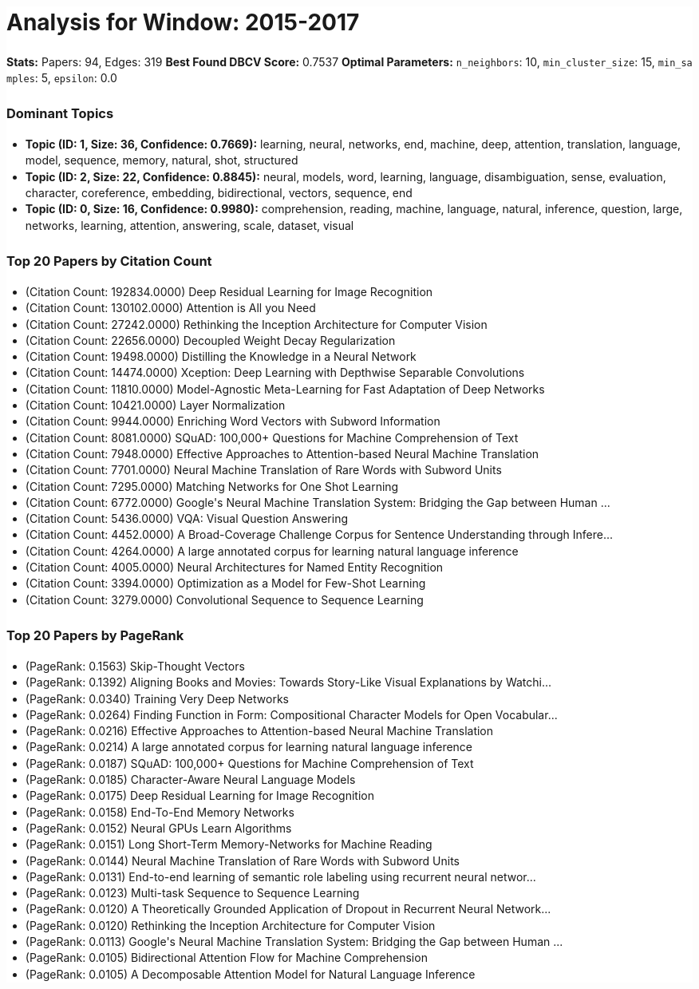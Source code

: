 
# Analysis for Window: 2015-2017
**Stats:** Papers: 94, Edges: 319
**Best Found DBCV Score:** 0.7537
**Optimal Parameters:** `n_neighbors`: 10, `min_cluster_size`: 15, `min_samples`: 5, `epsilon`: 0.0

### Dominant Topics

- **Topic (ID: 1, Size: 36, Confidence: 0.7669):** learning, neural, networks, end, machine, deep, attention, translation, language, model, sequence, memory, natural, shot, structured
- **Topic (ID: 2, Size: 22, Confidence: 0.8845):** neural, models, word, learning, language, disambiguation, sense, evaluation, character, coreference, embedding, bidirectional, vectors, sequence, end
- **Topic (ID: 0, Size: 16, Confidence: 0.9980):** comprehension, reading, machine, language, natural, inference, question, large, networks, learning, attention, answering, scale, dataset, visual

### Top 20 Papers by Citation Count

- (Citation Count: 192834.0000) Deep Residual Learning for Image Recognition
- (Citation Count: 130102.0000) Attention is All you Need
- (Citation Count: 27242.0000) Rethinking the Inception Architecture for Computer Vision
- (Citation Count: 22656.0000) Decoupled Weight Decay Regularization
- (Citation Count: 19498.0000) Distilling the Knowledge in a Neural Network
- (Citation Count: 14474.0000) Xception: Deep Learning with Depthwise Separable Convolutions
- (Citation Count: 11810.0000) Model-Agnostic Meta-Learning for Fast Adaptation of Deep Networks
- (Citation Count: 10421.0000) Layer Normalization
- (Citation Count: 9944.0000) Enriching Word Vectors with Subword Information
- (Citation Count: 8081.0000) SQuAD: 100,000+ Questions for Machine Comprehension of Text
- (Citation Count: 7948.0000) Effective Approaches to Attention-based Neural Machine Translation
- (Citation Count: 7701.0000) Neural Machine Translation of Rare Words with Subword Units
- (Citation Count: 7295.0000) Matching Networks for One Shot Learning
- (Citation Count: 6772.0000) Google's Neural Machine Translation System: Bridging the Gap between Human ...
- (Citation Count: 5436.0000) VQA: Visual Question Answering
- (Citation Count: 4452.0000) A Broad-Coverage Challenge Corpus for Sentence Understanding through Infere...
- (Citation Count: 4264.0000) A large annotated corpus for learning natural language inference
- (Citation Count: 4005.0000) Neural Architectures for Named Entity Recognition
- (Citation Count: 3394.0000) Optimization as a Model for Few-Shot Learning
- (Citation Count: 3279.0000) Convolutional Sequence to Sequence Learning

### Top 20 Papers by PageRank

- (PageRank: 0.1563) Skip-Thought Vectors
- (PageRank: 0.1392) Aligning Books and Movies: Towards Story-Like Visual Explanations by Watchi...
- (PageRank: 0.0340) Training Very Deep Networks
- (PageRank: 0.0264) Finding Function in Form: Compositional Character Models for Open Vocabular...
- (PageRank: 0.0216) Effective Approaches to Attention-based Neural Machine Translation
- (PageRank: 0.0214) A large annotated corpus for learning natural language inference
- (PageRank: 0.0187) SQuAD: 100,000+ Questions for Machine Comprehension of Text
- (PageRank: 0.0185) Character-Aware Neural Language Models
- (PageRank: 0.0175) Deep Residual Learning for Image Recognition
- (PageRank: 0.0158) End-To-End Memory Networks
- (PageRank: 0.0152) Neural GPUs Learn Algorithms
- (PageRank: 0.0151) Long Short-Term Memory-Networks for Machine Reading
- (PageRank: 0.0144) Neural Machine Translation of Rare Words with Subword Units
- (PageRank: 0.0131) End-to-end learning of semantic role labeling using recurrent neural networ...
- (PageRank: 0.0123) Multi-task Sequence to Sequence Learning
- (PageRank: 0.0120) A Theoretically Grounded Application of Dropout in Recurrent Neural Network...
- (PageRank: 0.0120) Rethinking the Inception Architecture for Computer Vision
- (PageRank: 0.0113) Google's Neural Machine Translation System: Bridging the Gap between Human ...
- (PageRank: 0.0105) Bidirectional Attention Flow for Machine Comprehension
- (PageRank: 0.0105) A Decomposable Attention Model for Natural Language Inference
